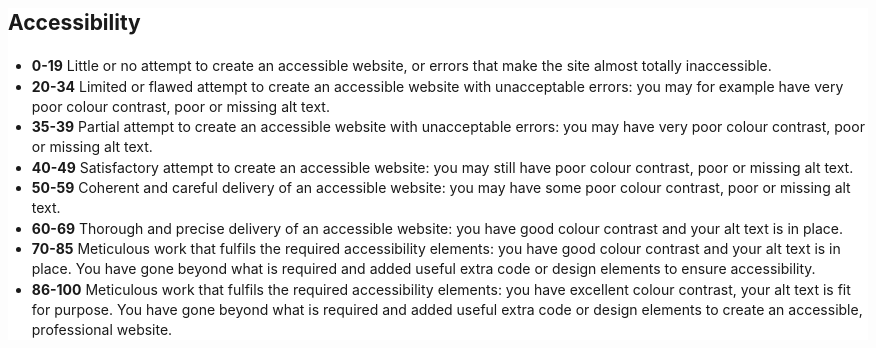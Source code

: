 
## Accessibility
* **0-19** Little or no attempt to create an accessible website, or errors that make the site almost totally inaccessible.
* **20-34** Limited or flawed attempt to create an accessible website with unacceptable errors: you may for example have very poor colour contrast, poor or missing alt text.
* **35-39** Partial attempt to create an accessible website with unacceptable errors: you may have very poor colour contrast, poor or missing alt text.
* **40-49** Satisfactory attempt to create an accessible website: you may still have poor colour contrast, poor or missing alt text.
* **50-59** Coherent and careful delivery of an accessible website: you may have some poor colour contrast, poor or missing alt text.
* **60-69** Thorough and precise delivery of an accessible website: you have good colour contrast and your alt text is in place.
* **70-85** Meticulous work that fulfils the required accessibility elements: you have good colour contrast and your alt text is in place. You have gone beyond what is required and added useful extra code or design elements to ensure accessibility.
* **86-100** Meticulous work that fulfils the required accessibility elements: you have excellent colour contrast, your alt text is fit for purpose. You have gone beyond what is required and added useful extra code or design elements to create an accessible, professional website.

